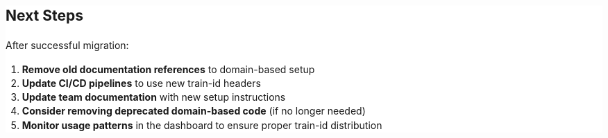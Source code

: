 ## Next Steps

After successful migration:

1. **Remove old documentation references** to domain-based setup
2. **Update CI/CD pipelines** to use new train-id headers
3. **Update team documentation** with new setup instructions
4. **Consider removing deprecated domain-based code** (if no longer needed)
5. **Monitor usage patterns** in the dashboard to ensure proper train-id distribution
